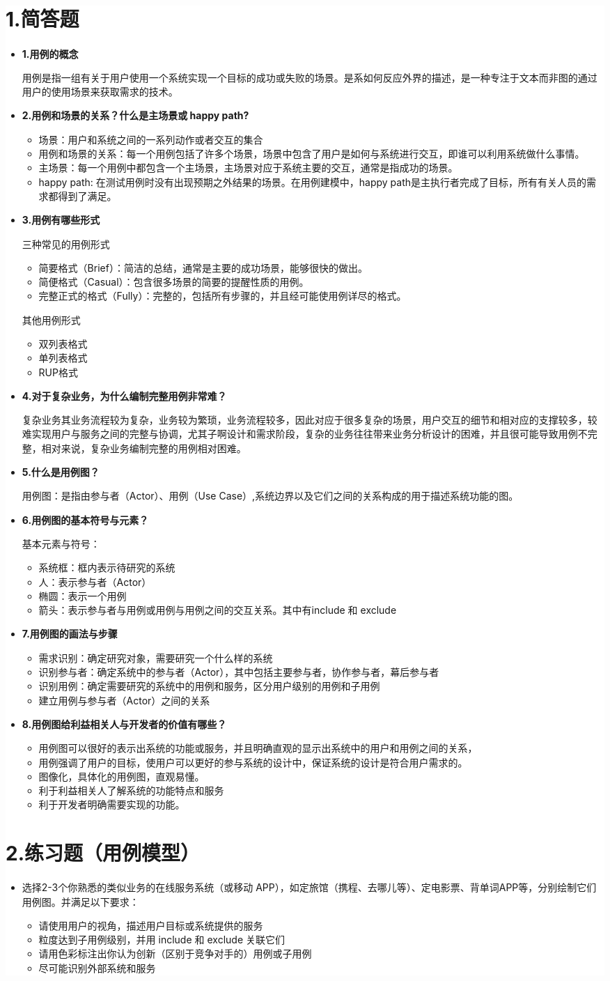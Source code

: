 # 1.简答题
* **1.用例的概念**
    
    用例是指一组有关于用户使用一个系统实现一个目标的成功或失败的场景。是系如何反应外界的描述，是一种专注于文本而非图的通过用户的使用场景来获取需求的技术。
* **2.用例和场景的关系？什么是主场景或 happy path?** 

    * 场景：用户和系统之间的一系列动作或者交互的集合
    * 用例和场景的关系：每一个用例包括了许多个场景，场景中包含了用户是如何与系统进行交互，即谁可以利用系统做什么事情。
    * 主场景：每一个用例中都包含一个主场景，主场景对应于系统主要的交互，通常是指成功的场景。
    * happy path: 在测试用例时没有出现预期之外结果的场景。在用例建模中，happy path是主执行者完成了目标，所有有关人员的需求都得到了满足。
* **3.用例有哪些形式**
    
    三种常见的用例形式
    * 简要格式（Brief）：简洁的总结，通常是主要的成功场景，能够很快的做出。
    * 简便格式（Casual）：包含很多场景的简要的提醒性质的用例。
    * 完整正式的格式（Fully）：完整的，包括所有步骤的，并且经可能使用例详尽的格式。
    
    其他用例形式
    * 双列表格式
    * 单列表格式
    * RUP格式
* **4.对于复杂业务，为什么编制完整用例非常难？**

    复杂业务其业务流程较为复杂，业务较为繁琐，业务流程较多，因此对应于很多复杂的场景，用户交互的细节和相对应的支撑较多，较难实现用户与服务之间的完整与协调，尤其子啊设计和需求阶段，复杂的业务往往带来业务分析设计的困难，并且很可能导致用例不完整，相对来说，复杂业务编制完整的用例相对困难。
* **5.什么是用例图？**

    用例图：是指由参与者（Actor）、用例（Use Case）,系统边界以及它们之间的关系构成的用于描述系统功能的图。
* **6.用例图的基本符号与元素？**

    基本元素与符号：
    * 系统框：框内表示待研究的系统
    * 人：表示参与者（Actor）
    * 椭圆：表示一个用例
    * 箭头：表示参与者与用例或用例与用例之间的交互关系。其中有include 和 exclude
* **7.用例图的画法与步骤**

    * 需求识别：确定研究对象，需要研究一个什么样的系统
    * 识别参与者：确定系统中的参与者（Actor），其中包括主要参与者，协作参与者，幕后参与者
    * 识别用例：确定需要研究的系统中的用例和服务，区分用户级别的用例和子用例
    * 建立用例与参与者（Actor）之间的关系
* **8.用例图给利益相关人与开发者的价值有哪些？**

    * 用例图可以很好的表示出系统的功能或服务，并且明确直观的显示出系统中的用户和用例之间的关系，
    * 用例强调了用户的目标，使用户可以更好的参与系统的设计中，保证系统的设计是符合用户需求的。
    * 图像化，具体化的用例图，直观易懂。
    * 利于利益相关人了解系统的功能特点和服务
    * 利于开发者明确需要实现的功能。

# 2.练习题（用例模型）
* 选择2-3个你熟悉的类似业务的在线服务系统（或移动 APP），如定旅馆（携程、去哪儿等）、定电影票、背单词APP等，分别绘制它们用例图。并满足以下要求：

    * 请使用用户的视角，描述用户目标或系统提供的服务
    * 粒度达到子用例级别，并用 include 和 exclude 关联它们
    * 请用色彩标注出你认为创新（区别于竞争对手的）用例或子用例
    * 尽可能识别外部系统和服务
